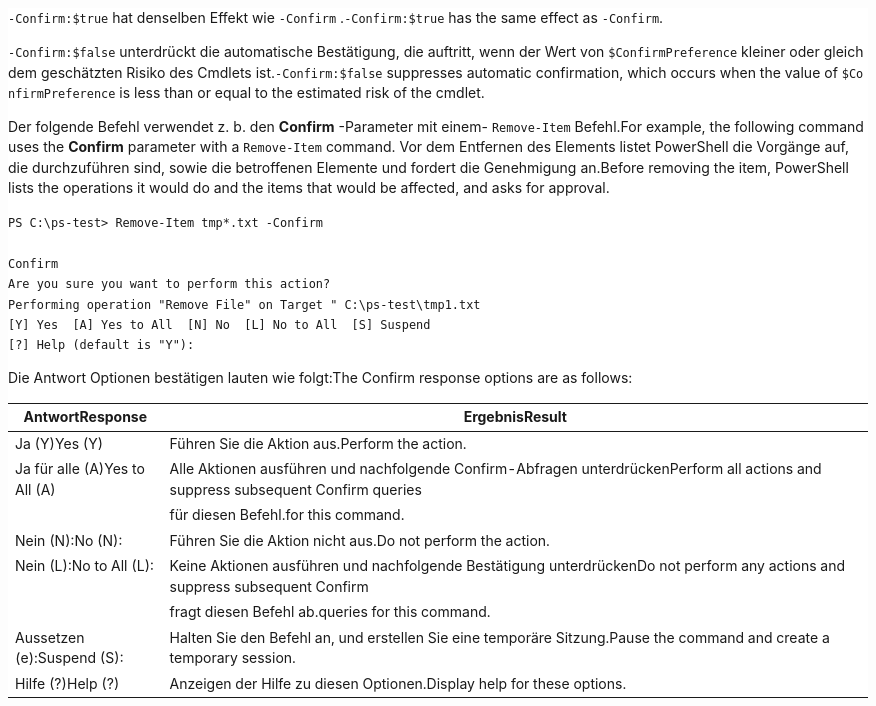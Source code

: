 <span data-ttu-id="24fc7-283">`-Confirm:$true` hat denselben Effekt wie `-Confirm` .</span><span class="sxs-lookup"><span data-stu-id="24fc7-283">`-Confirm:$true` has the same effect as `-Confirm`.</span></span>

<span data-ttu-id="24fc7-284">`-Confirm:$false` unterdrückt die automatische Bestätigung, die auftritt, wenn der Wert von `$ConfirmPreference` kleiner oder gleich dem geschätzten Risiko des Cmdlets ist.</span><span class="sxs-lookup"><span data-stu-id="24fc7-284">`-Confirm:$false` suppresses automatic confirmation, which occurs when the value of `$ConfirmPreference` is less than or equal to the estimated risk of the cmdlet.</span></span>

<span data-ttu-id="24fc7-285">Der folgende Befehl verwendet z. b. den **Confirm** -Parameter mit einem- `Remove-Item` Befehl.</span><span class="sxs-lookup"><span data-stu-id="24fc7-285">For example, the following command uses the **Confirm** parameter with a `Remove-Item` command.</span></span> <span data-ttu-id="24fc7-286">Vor dem Entfernen des Elements listet PowerShell die Vorgänge auf, die durchzuführen sind, sowie die betroffenen Elemente und fordert die Genehmigung an.</span><span class="sxs-lookup"><span data-stu-id="24fc7-286">Before removing the item, PowerShell lists the operations it would do and the items that would be affected, and asks for approval.</span></span>

```
PS C:\ps-test> Remove-Item tmp*.txt -Confirm

Confirm
Are you sure you want to perform this action?
Performing operation "Remove File" on Target " C:\ps-test\tmp1.txt
[Y] Yes  [A] Yes to All  [N] No  [L] No to All  [S] Suspend
[?] Help (default is "Y"):
```

<span data-ttu-id="24fc7-287">Die Antwort Optionen bestätigen lauten wie folgt:</span><span class="sxs-lookup"><span data-stu-id="24fc7-287">The Confirm response options are as follows:</span></span>

|<span data-ttu-id="24fc7-288">Antwort</span><span class="sxs-lookup"><span data-stu-id="24fc7-288">Response</span></span>       |<span data-ttu-id="24fc7-289">Ergebnis</span><span class="sxs-lookup"><span data-stu-id="24fc7-289">Result</span></span>                                                     |
|---------------|-----------------------------------------------------------|
|<span data-ttu-id="24fc7-290">Ja (Y)</span><span class="sxs-lookup"><span data-stu-id="24fc7-290">Yes (Y)</span></span>        |<span data-ttu-id="24fc7-291">Führen Sie die Aktion aus.</span><span class="sxs-lookup"><span data-stu-id="24fc7-291">Perform the action.</span></span>                                        |
|<span data-ttu-id="24fc7-292">Ja für alle (A)</span><span class="sxs-lookup"><span data-stu-id="24fc7-292">Yes to All (A)</span></span> |<span data-ttu-id="24fc7-293">Alle Aktionen ausführen und nachfolgende Confirm-Abfragen unterdrücken</span><span class="sxs-lookup"><span data-stu-id="24fc7-293">Perform all actions and suppress subsequent Confirm queries</span></span>|
|               |<span data-ttu-id="24fc7-294">für diesen Befehl.</span><span class="sxs-lookup"><span data-stu-id="24fc7-294">for this command.</span></span>                                          |
|<span data-ttu-id="24fc7-295">Nein (N):</span><span class="sxs-lookup"><span data-stu-id="24fc7-295">No (N):</span></span>        |<span data-ttu-id="24fc7-296">Führen Sie die Aktion nicht aus.</span><span class="sxs-lookup"><span data-stu-id="24fc7-296">Do not perform the action.</span></span>                                 |
|<span data-ttu-id="24fc7-297">Nein (L):</span><span class="sxs-lookup"><span data-stu-id="24fc7-297">No to All (L):</span></span> |<span data-ttu-id="24fc7-298">Keine Aktionen ausführen und nachfolgende Bestätigung unterdrücken</span><span class="sxs-lookup"><span data-stu-id="24fc7-298">Do not perform any actions and suppress subsequent Confirm</span></span> |
|               |<span data-ttu-id="24fc7-299">fragt diesen Befehl ab.</span><span class="sxs-lookup"><span data-stu-id="24fc7-299">queries for this command.</span></span>                                  |
|<span data-ttu-id="24fc7-300">Aussetzen (e):</span><span class="sxs-lookup"><span data-stu-id="24fc7-300">Suspend (S):</span></span>   |<span data-ttu-id="24fc7-301">Halten Sie den Befehl an, und erstellen Sie eine temporäre Sitzung.</span><span class="sxs-lookup"><span data-stu-id="24fc7-301">Pause the command and create a temporary session.</span></span>          |
|<span data-ttu-id="24fc7-302">Hilfe (?)</span><span class="sxs-lookup"><span data-stu-id="24fc7-302">Help (?)</span></span>       |<span data-ttu-id="24fc7-303">Anzeigen der Hilfe zu diesen Optionen.</span><span class="sxs-lookup"><span data-stu-id="24fc7-303">Display help for these options.</span></span>                            |
